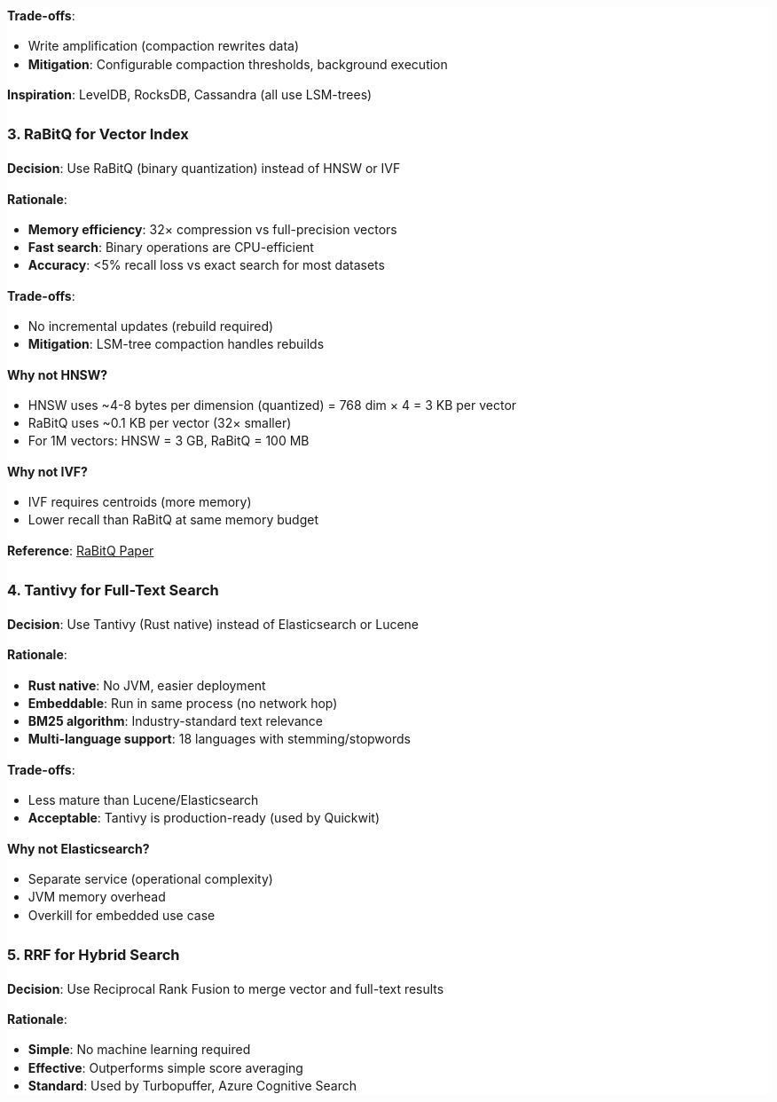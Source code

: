 **Trade-offs**:
- Write amplification (compaction rewrites data)
- **Mitigation**: Configurable compaction thresholds, background execution

**Inspiration**: LevelDB, RocksDB, Cassandra (all use LSM-trees)

### 3. RaBitQ for Vector Index

**Decision**: Use RaBitQ (binary quantization) instead of HNSW or IVF

**Rationale**:
- **Memory efficiency**: 32× compression vs full-precision vectors
- **Fast search**: Binary operations are CPU-efficient
- **Accuracy**: <5% recall loss vs exact search for most datasets

**Trade-offs**:
- No incremental updates (rebuild required)
- **Mitigation**: LSM-tree compaction handles rebuilds

**Why not HNSW?**
- HNSW uses ~4-8 bytes per dimension (quantized) = 768 dim × 4 = 3 KB per vector
- RaBitQ uses ~0.1 KB per vector (32× smaller)
- For 1M vectors: HNSW = 3 GB, RaBitQ = 100 MB

**Why not IVF?**
- IVF requires centroids (more memory)
- Lower recall than RaBitQ at same memory budget

**Reference**: [RaBitQ Paper](https://arxiv.org/abs/2405.12497)

### 4. Tantivy for Full-Text Search

**Decision**: Use Tantivy (Rust native) instead of Elasticsearch or Lucene

**Rationale**:
- **Rust native**: No JVM, easier deployment
- **Embeddable**: Run in same process (no network hop)
- **BM25 algorithm**: Industry-standard text relevance
- **Multi-language support**: 18 languages with stemming/stopwords

**Trade-offs**:
- Less mature than Lucene/Elasticsearch
- **Acceptable**: Tantivy is production-ready (used by Quickwit)

**Why not Elasticsearch?**
- Separate service (operational complexity)
- JVM memory overhead
- Overkill for embedded use case

### 5. RRF for Hybrid Search

**Decision**: Use Reciprocal Rank Fusion to merge vector and full-text results

**Rationale**:
- **Simple**: No machine learning required
- **Effective**: Outperforms simple score averaging
- **Standard**: Used by Turbopuffer, Azure Cognitive Search
